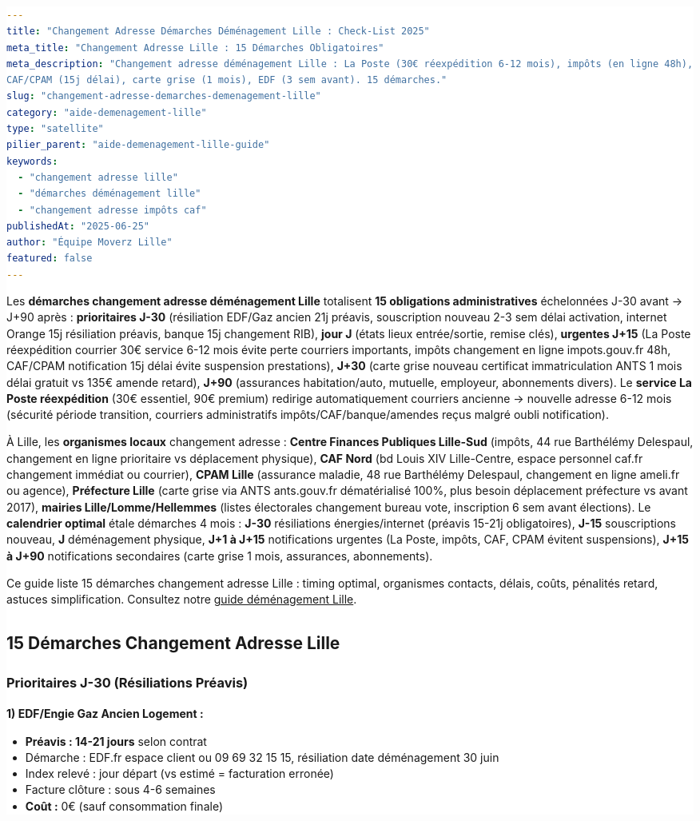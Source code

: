 ```yaml
---
title: "Changement Adresse Démarches Déménagement Lille : Check-List 2025"
meta_title: "Changement Adresse Lille : 15 Démarches Obligatoires"
meta_description: "Changement adresse déménagement Lille : La Poste (30€ réexpédition 6-12 mois), impôts (en ligne 48h), CAF/CPAM (15j délai), carte grise (1 mois), EDF (3 sem avant). 15 démarches."
slug: "changement-adresse-demarches-demenagement-lille"
category: "aide-demenagement-lille"
type: "satellite"
pilier_parent: "aide-demenagement-lille-guide"
keywords:
  - "changement adresse lille"
  - "démarches déménagement lille"
  - "changement adresse impôts caf"
publishedAt: "2025-06-25"
author: "Équipe Moverz Lille"
featured: false
---
```


Les **démarches changement adresse déménagement Lille** totalisent **15 obligations administratives** échelonnées J-30 avant → J+90 après : **prioritaires J-30** (résiliation EDF/Gaz ancien 21j préavis, souscription nouveau 2-3 sem délai activation, internet Orange 15j résiliation préavis, banque 15j changement RIB), **jour J** (états lieux entrée/sortie, remise clés), **urgentes J+15** (La Poste réexpédition courrier 30€ service 6-12 mois évite perte courriers importants, impôts changement en ligne impots.gouv.fr 48h, CAF/CPAM notification 15j délai évite suspension prestations), **J+30** (carte grise nouveau certificat immatriculation ANTS 1 mois délai gratuit vs 135€ amende retard), **J+90** (assurances habitation/auto, mutuelle, employeur, abonnements divers). Le **service La Poste réexpédition** (30€ essentiel, 90€ premium) redirige automatiquement courriers ancienne → nouvelle adresse 6-12 mois (sécurité période transition, courriers administratifs impôts/CAF/banque/amendes reçus malgré oubli notification).

À Lille, les **organismes locaux** changement adresse : **Centre Finances Publiques Lille-Sud** (impôts, 44 rue Barthélémy Delespaul, changement en ligne prioritaire vs déplacement physique), **CAF Nord** (bd Louis XIV Lille-Centre, espace personnel caf.fr changement immédiat ou courrier), **CPAM Lille** (assurance maladie, 48 rue Barthélémy Delespaul, changement en ligne ameli.fr ou agence), **Préfecture Lille** (carte grise via ANTS ants.gouv.fr dématérialisé 100%, plus besoin déplacement préfecture vs avant 2017), **mairies Lille/Lomme/Hellemmes** (listes électorales changement bureau vote, inscription 6 sem avant élections). Le **calendrier optimal** étale démarches 4 mois : **J-30** résiliations énergies/internet (préavis 15-21j obligatoires), **J-15** souscriptions nouveau, **J** déménagement physique, **J+1 à J+15** notifications urgentes (La Poste, impôts, CAF, CPAM évitent suspensions), **J+15 à J+90** notifications secondaires (carte grise 1 mois, assurances, abonnements).

Ce guide liste 15 démarches changement adresse Lille : timing optimal, organismes contacts, délais, coûts, pénalités retard, astuces simplification. Consultez notre [guide déménagement Lille](/blog/demenageur-lille/demenageur-lille-expert).

## 15 Démarches Changement Adresse Lille

### Prioritaires J-30 (Résiliations Préavis)

**1) EDF/Engie Gaz Ancien Logement :**
- **Préavis : 14-21 jours** selon contrat
- Démarche : EDF.fr espace client ou 09 69 32 15 15, résiliation date déménagement 30 juin
- Index relevé : jour départ (vs estimé = facturation erronée)
- Facture clôture : sous 4-6 semaines
- **Coût :** 0€ (sauf consommation finale)
